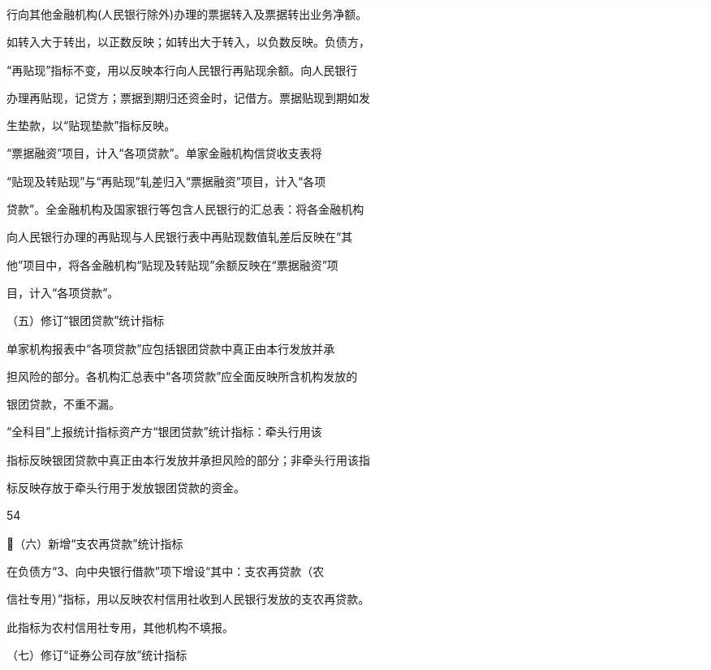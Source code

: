 行向其他金融机构(人民银行除外)办理的票据转入及票据转出业务净额。

如转入大于转出，以正数反映；如转出大于转入，以负数反映。负债方，

“再贴现”指标不变，用以反映本行向人民银行再贴现余额。向人民银行

办理再贴现，记贷方；票据到期归还资金时，记借方。票据贴现到期如发

生垫款，以“贴现垫款”指标反映。

“票据融资”项目，计入“各项贷款”。单家金融机构信贷收支表将

“贴现及转贴现”与“再贴现”轧差归入“票据融资”项目，计入“各项

贷款”。全金融机构及国家银行等包含人民银行的汇总表：将各金融机构

向人民银行办理的再贴现与人民银行表中再贴现数值轧差后反映在“其

他”项目中，将各金融机构“贴现及转贴现”余额反映在“票据融资”项

目，计入“各项贷款”。

（五）修订“银团贷款”统计指标

单家机构报表中“各项贷款”应包括银团贷款中真正由本行发放并承

担风险的部分。各机构汇总表中“各项贷款”应全面反映所含机构发放的

银团贷款，不重不漏。

“全科目”上报统计指标资产方“银团贷款”统计指标：牵头行用该

指标反映银团贷款中真正由本行发放并承担风险的部分；非牵头行用该指

标反映存放于牵头行用于发放银团贷款的资金。

54

（六）新增“支农再贷款”统计指标

在负债方“3、向中央银行借款”项下增设“其中：支农再贷款（农

信社专用）”指标，用以反映农村信用社收到人民银行发放的支农再贷款。

此指标为农村信用社专用，其他机构不填报。

（七）修订“证券公司存放”统计指标
